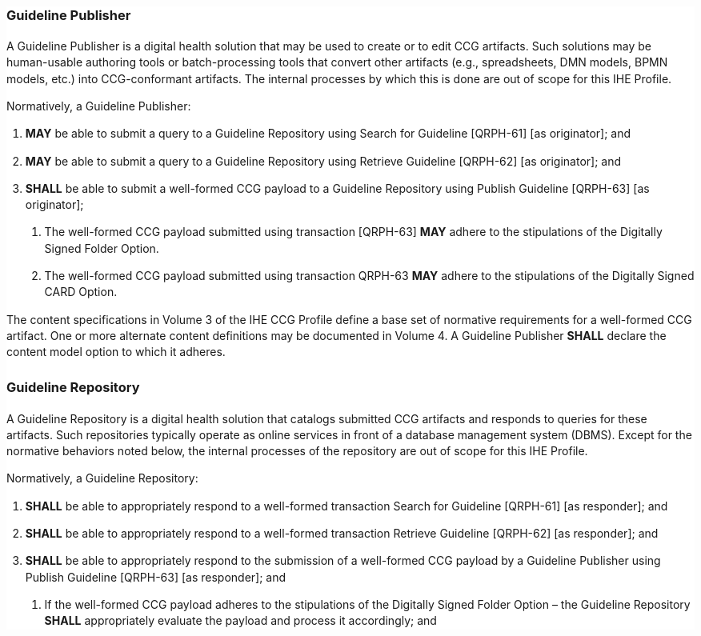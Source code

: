 ### Guideline Publisher

A Guideline Publisher is a digital health solution that may be
used to create or to edit CCG artifacts. Such solutions may be
human-usable authoring tools or batch-processing tools that convert
other artifacts (e.g., spreadsheets, DMN models, BPMN models, etc.) into
CCG-conformant artifacts. The internal processes by which this is done
are out of scope for this IHE Profile.

Normatively, a Guideline Publisher:

1.  **MAY** be able to submit a query to a Guideline Repository
    using Search for Guideline \[QRPH-61\] \[as originator\]; and

2.  **MAY** be able to submit a query to a Guideline Repository
    using Retrieve Guideline \[QRPH-62\] \[as originator\]; and

3.  **SHALL** be able to submit a well-formed CCG payload to a Guideline
    Repository using Publish Guideline \[QRPH-63\] \[as originator\];

    1.  The well-formed CCG payload submitted using transaction \[QRPH-63\]
        **MAY** adhere to the stipulations of the Digitally Signed
        Folder Option.

    2.  The well-formed CCG payload submitted using transaction QRPH-63
        **MAY** adhere to the stipulations of the Digitally Signed CARD
        Option.

The content specifications in Volume 3 of the IHE CCG Profile define a base set of 
normative requirements for a well-formed CCG artifact. One or more alternate content definitions may be documented in Volume 4. A Guideline Publisher **SHALL** declare the content model option to which it adheres. 

### Guideline Repository

A Guideline Repository is a digital health solution that
catalogs submitted CCG artifacts and responds to queries for these
artifacts. Such repositories typically operate as online services in
front of a database management system (DBMS). Except for the normative
behaviors noted below, the internal processes of the repository are out
of scope for this IHE Profile.

Normatively, a Guideline Repository:

1.  **SHALL** be able to appropriately respond to a well-formed
    transaction Search for Guideline \[QRPH-61\] \[as responder\]; and

2.  **SHALL** be able to appropriately respond to a well-formed
    transaction Retrieve Guideline \[QRPH-62\] \[as responder\]; and

3.  **SHALL** be able to appropriately respond to the submission of a
    well-formed CCG payload by a Guideline Publisher using 
    Publish Guideline \[QRPH-63\] \[as responder\]; and

    1.  If the well-formed CCG payload adheres to the stipulations of
        the Digitally Signed Folder Option – the Guideline Repository
        **SHALL** appropriately evaluate the payload and process
        it accordingly; and


[^1]: <https://www.ihe.net/uploadedFiles/Documents/PCC/IHE_PCC_Suppl_DCP.pdf>
[^2]: <https://www.unicef.org/innovation/rapidpro>
[^3]: <https://hl7.org/fhir/uv/cpg/2024Jan/OperationDefinition-cpg-plandefinition-apply.html>
[^4]: <https://profiles.ihe.net/ITI/TF/Volume1/ch-9.html>
[^5]: <https://profiles.ihe.net/ITI/TF/Volume1/ch-7.html>
[^6]: <https://profiles.ihe.net/ITI/IUA/#341-iua-actors-transactions-and-content-modules>
[^7]: <https://profiles.ihe.net/ITI/mCSD/volume-1.html#1461-mcsd-actors-transactions-and-content-modules>
[^8]: <https://profiles.ihe.net/ITI/PMIR/volume-1.html#1491-pmir-actors-transactions-and-content-modules>
[^9]: <https://www.ihe.net/uploadedFiles/Documents/PCC/IHE_PCC_Suppl_IPS.pdf>
[^10]: <https://profiles.ihe.net/ITI/sIPS/volume-1.html#actors-and-transactions>
[^11]: <https://www.thelancet.com/journals/lancet/article/PIIS0140-6736(24)01074-2/fulltext>
[^12]: <https://en.wikipedia.org/wiki/Certificate_authority>
[^13]: <https://www.hcinnovationgroup.com/interoperability-hie/fast-healthcare-interoperability-resources-fhir/news/53071423/cdc-leads-initiative-to-develop-computable-clinical-practice-guidelines>
[^14]: <https://profiles.ihe.net/ITI/PCF/index.html>